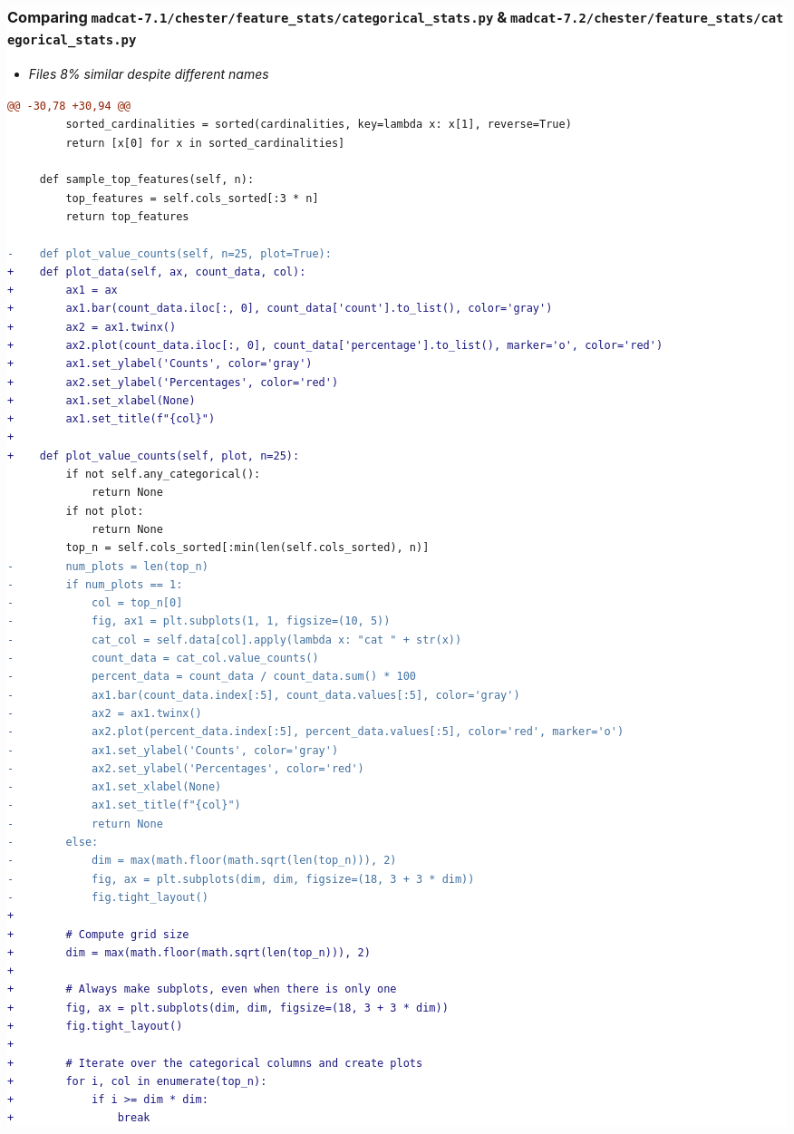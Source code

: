 ### Comparing `madcat-7.1/chester/feature_stats/categorical_stats.py` & `madcat-7.2/chester/feature_stats/categorical_stats.py`

 * *Files 8% similar despite different names*

```diff
@@ -30,78 +30,94 @@
         sorted_cardinalities = sorted(cardinalities, key=lambda x: x[1], reverse=True)
         return [x[0] for x in sorted_cardinalities]
 
     def sample_top_features(self, n):
         top_features = self.cols_sorted[:3 * n]
         return top_features
 
-    def plot_value_counts(self, n=25, plot=True):
+    def plot_data(self, ax, count_data, col):
+        ax1 = ax
+        ax1.bar(count_data.iloc[:, 0], count_data['count'].to_list(), color='gray')
+        ax2 = ax1.twinx()
+        ax2.plot(count_data.iloc[:, 0], count_data['percentage'].to_list(), marker='o', color='red')
+        ax1.set_ylabel('Counts', color='gray')
+        ax2.set_ylabel('Percentages', color='red')
+        ax1.set_xlabel(None)
+        ax1.set_title(f"{col}")
+
+    def plot_value_counts(self, plot, n=25):
         if not self.any_categorical():
             return None
         if not plot:
             return None
         top_n = self.cols_sorted[:min(len(self.cols_sorted), n)]
-        num_plots = len(top_n)
-        if num_plots == 1:
-            col = top_n[0]
-            fig, ax1 = plt.subplots(1, 1, figsize=(10, 5))
-            cat_col = self.data[col].apply(lambda x: "cat " + str(x))
-            count_data = cat_col.value_counts()
-            percent_data = count_data / count_data.sum() * 100
-            ax1.bar(count_data.index[:5], count_data.values[:5], color='gray')
-            ax2 = ax1.twinx()
-            ax2.plot(percent_data.index[:5], percent_data.values[:5], color='red', marker='o')
-            ax1.set_ylabel('Counts', color='gray')
-            ax2.set_ylabel('Percentages', color='red')
-            ax1.set_xlabel(None)
-            ax1.set_title(f"{col}")
-            return None
-        else:
-            dim = max(math.floor(math.sqrt(len(top_n))), 2)
-            fig, ax = plt.subplots(dim, dim, figsize=(18, 3 + 3 * dim))
-            fig.tight_layout()
+
+        # Compute grid size
+        dim = max(math.floor(math.sqrt(len(top_n))), 2)
+
+        # Always make subplots, even when there is only one
+        fig, ax = plt.subplots(dim, dim, figsize=(18, 3 + 3 * dim))
+        fig.tight_layout()
+
+        # Iterate over the categorical columns and create plots
+        for i, col in enumerate(top_n):
+            if i >= dim * dim:
+                break
```
